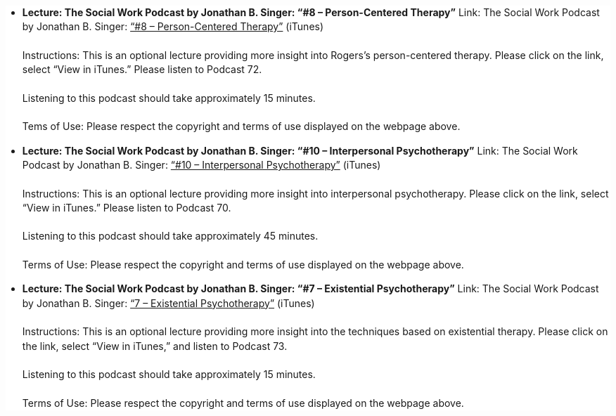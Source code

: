 -   **Lecture: The Social Work Podcast by Jonathan B. Singer: “\#8 –
    Person-Centered Therapy”**
    Link: The Social Work Podcast by Jonathan B. Singer: [“\#8 –
    Person-Centered
    Therapy”](http://itunes.apple.com/us/podcast/the-social-work-podcast/id216662405)
    (iTunes)  
        
     Instructions: This is an optional lecture providing more insight
    into Rogers’s person-centered therapy. Please click on the link,
    select “View in iTunes.” Please listen to Podcast 72.  
        
     Listening to this podcast should take approximately 15 minutes.  
        
     Tems of Use: Please respect the copyright and terms of use
    displayed on the webpage above.

-   **Lecture: The Social Work Podcast by Jonathan B. Singer: “\#10 –
    Interpersonal Psychotherapy”**
    Link: The Social Work Podcast by Jonathan B. Singer: [“\#10 –
    Interpersonal
    Psychotherapy”](https://itunes.apple.com/us/podcast/the-social-work-podcast/id216662405)
    (iTunes)  
        
     Instructions: This is an optional lecture providing more insight
    into interpersonal psychotherapy. Please click on the link, select
    “View in iTunes.” Please listen to Podcast 70.  
        
     Listening to this podcast should take approximately 45 minutes.  
        
     Terms of Use: Please respect the copyright and terms of use
    displayed on the webpage above.

-   **Lecture: The Social Work Podcast by Jonathan B. Singer: “\#7 –
    Existential Psychotherapy”**
    Link: The Social Work Podcast by Jonathan B. Singer: [“7 –
    Existential
    Psychotherapy”](http://itunes.apple.com/us/podcast/the-social-work-podcast/id216662405)
    (iTunes)  
        
     Instructions: This is an optional lecture providing more insight
    into the techniques based on existential therapy. Please click on
    the link, select “View in iTunes,” and listen to Podcast 73.  
        
     Listening to this podcast should take approximately 15 minutes.  
        
     Terms of Use: Please respect the copyright and terms of use
    displayed on the webpage above.


